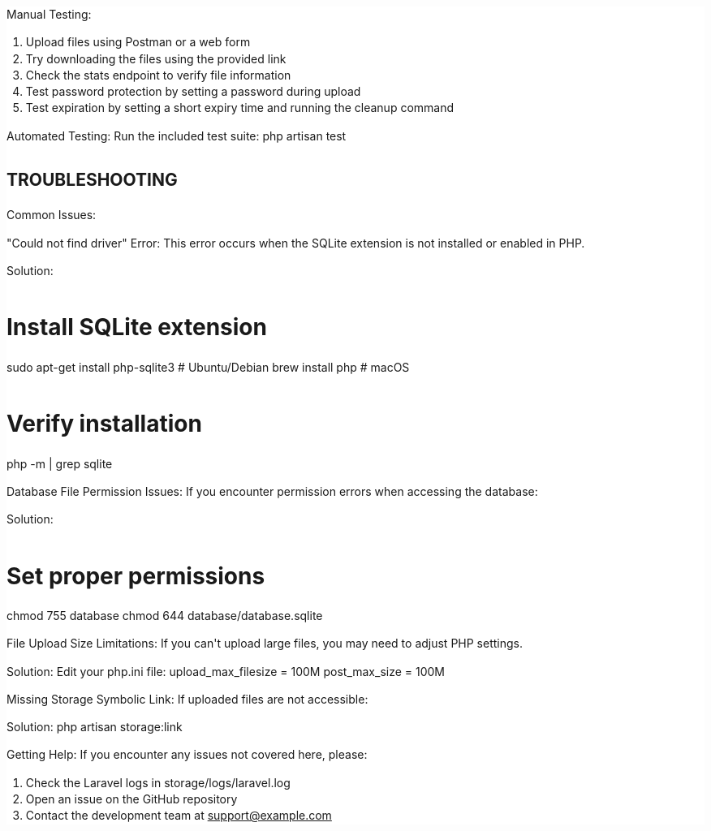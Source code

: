 Manual Testing:
1. Upload files using Postman or a web form
2. Try downloading the files using the provided link
3. Check the stats endpoint to verify file information
4. Test password protection by setting a password during upload
5. Test expiration by setting a short expiry time and running the cleanup command

Automated Testing:
Run the included test suite:
php artisan test

TROUBLESHOOTING
--------------

Common Issues:

"Could not find driver" Error:
This error occurs when the SQLite extension is not installed or enabled in PHP.

Solution:
# Install SQLite extension
sudo apt-get install php-sqlite3  # Ubuntu/Debian
brew install php                  # macOS

# Verify installation
php -m | grep sqlite

Database File Permission Issues:
If you encounter permission errors when accessing the database:

Solution:
# Set proper permissions
chmod 755 database
chmod 644 database/database.sqlite

File Upload Size Limitations:
If you can't upload large files, you may need to adjust PHP settings.

Solution:
Edit your php.ini file:
upload_max_filesize = 100M
post_max_size = 100M

Missing Storage Symbolic Link:
If uploaded files are not accessible:

Solution:
php artisan storage:link

Getting Help:
If you encounter any issues not covered here, please:
1. Check the Laravel logs in storage/logs/laravel.log
2. Open an issue on the GitHub repository
3. Contact the development team at support@example.com
